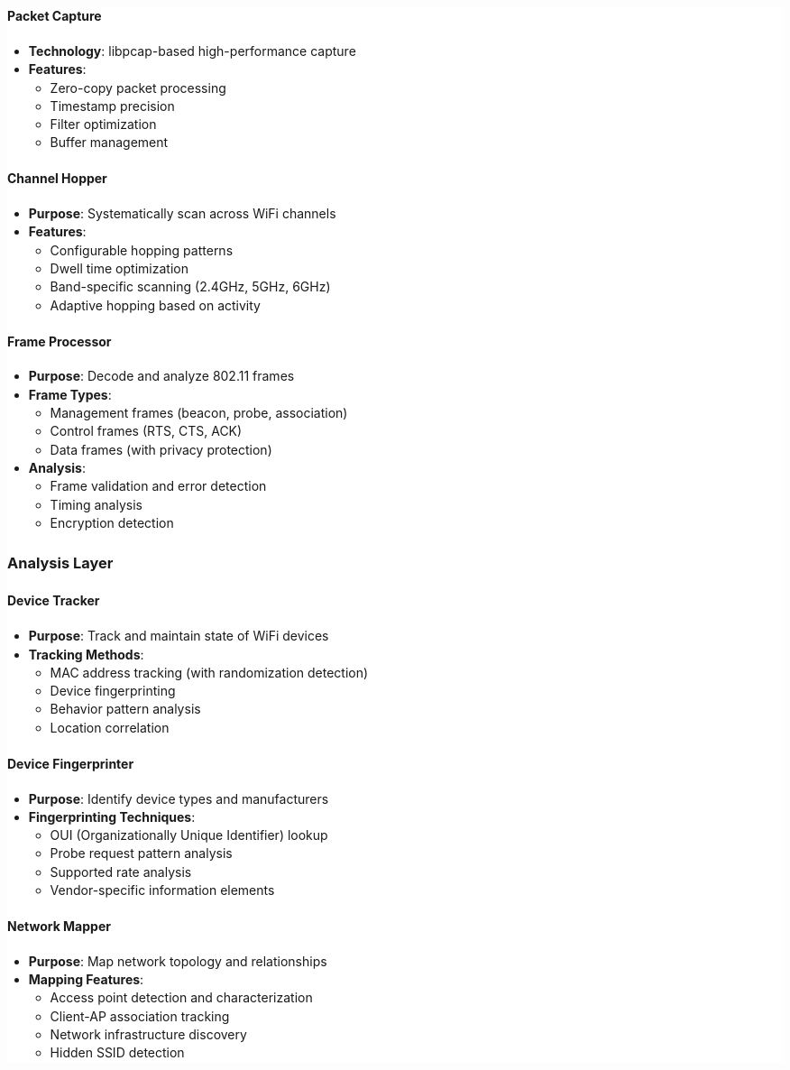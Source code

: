 #### Packet Capture
- **Technology**: libpcap-based high-performance capture
- **Features**:
  - Zero-copy packet processing
  - Timestamp precision
  - Filter optimization
  - Buffer management

#### Channel Hopper
- **Purpose**: Systematically scan across WiFi channels
- **Features**:
  - Configurable hopping patterns
  - Dwell time optimization
  - Band-specific scanning (2.4GHz, 5GHz, 6GHz)
  - Adaptive hopping based on activity

#### Frame Processor
- **Purpose**: Decode and analyze 802.11 frames
- **Frame Types**:
  - Management frames (beacon, probe, association)
  - Control frames (RTS, CTS, ACK)
  - Data frames (with privacy protection)
- **Analysis**:
  - Frame validation and error detection
  - Timing analysis
  - Encryption detection

### Analysis Layer

#### Device Tracker
- **Purpose**: Track and maintain state of WiFi devices
- **Tracking Methods**:
  - MAC address tracking (with randomization detection)
  - Device fingerprinting
  - Behavior pattern analysis
  - Location correlation

#### Device Fingerprinter
- **Purpose**: Identify device types and manufacturers
- **Fingerprinting Techniques**:
  - OUI (Organizationally Unique Identifier) lookup
  - Probe request pattern analysis
  - Supported rate analysis
  - Vendor-specific information elements

#### Network Mapper
- **Purpose**: Map network topology and relationships
- **Mapping Features**:
  - Access point detection and characterization
  - Client-AP association tracking
  - Network infrastructure discovery
  - Hidden SSID detection
